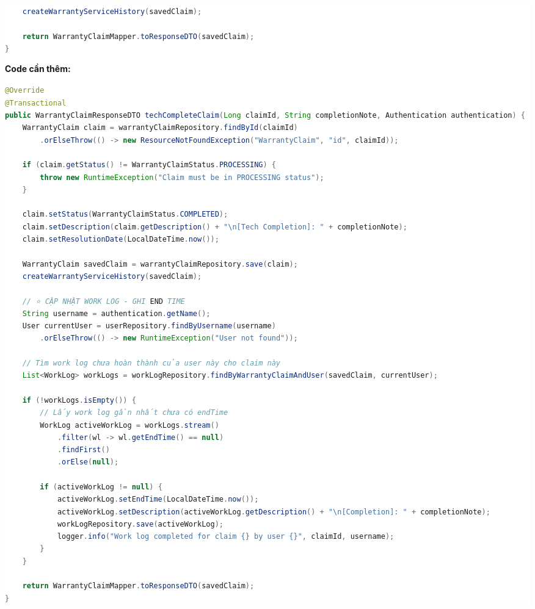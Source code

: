 ```java
    createWarrantyServiceHistory(savedClaim);

    return WarrantyClaimMapper.toResponseDTO(savedClaim);
}
```

**Code cần thêm:**
```java
@Override
@Transactional
public WarrantyClaimResponseDTO techCompleteClaim(Long claimId, String completionNote, Authentication authentication) {
    WarrantyClaim claim = warrantyClaimRepository.findById(claimId)
        .orElseThrow(() -> new ResourceNotFoundException("WarrantyClaim", "id", claimId));

    if (claim.getStatus() != WarrantyClaimStatus.PROCESSING) {
        throw new RuntimeException("Claim must be in PROCESSING status");
    }

    claim.setStatus(WarrantyClaimStatus.COMPLETED);
    claim.setDescription(claim.getDescription() + "\n[Tech Completion]: " + completionNote);
    claim.setResolutionDate(LocalDateTime.now());

    WarrantyClaim savedClaim = warrantyClaimRepository.save(claim);
    createWarrantyServiceHistory(savedClaim);

    // ⭐ CẬP NHẬT WORK LOG - GHI END TIME
    String username = authentication.getName();
    User currentUser = userRepository.findByUsername(username)
        .orElseThrow(() -> new RuntimeException("User not found"));

    // Tìm work log chưa hoàn thành của user này cho claim này
    List<WorkLog> workLogs = workLogRepository.findByWarrantyClaimAndUser(savedClaim, currentUser);

    if (!workLogs.isEmpty()) {
        // Lấy work log gần nhất chưa có endTime
        WorkLog activeWorkLog = workLogs.stream()
            .filter(wl -> wl.getEndTime() == null)
            .findFirst()
            .orElse(null);

        if (activeWorkLog != null) {
            activeWorkLog.setEndTime(LocalDateTime.now());
            activeWorkLog.setDescription(activeWorkLog.getDescription() + "\n[Completion]: " + completionNote);
            workLogRepository.save(activeWorkLog);
            logger.info("Work log completed for claim {} by user {}", claimId, username);
        }
    }

    return WarrantyClaimMapper.toResponseDTO(savedClaim);
}
```
